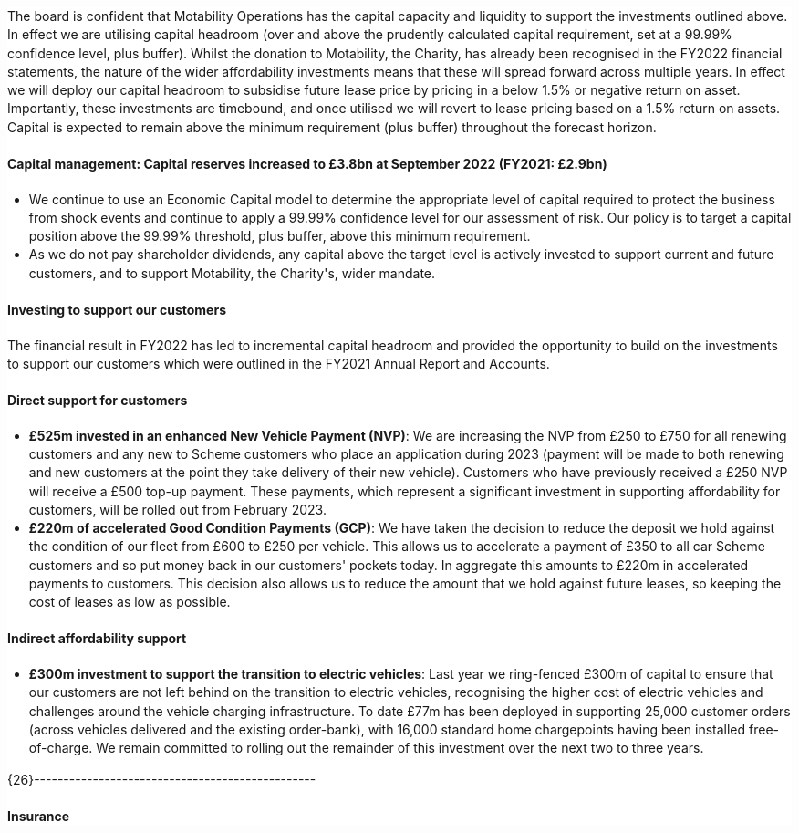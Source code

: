 The board is confident that Motability Operations has the capital capacity and liquidity to support the investments outlined above. In effect we are utilising capital headroom (over and above the prudently calculated capital requirement, set at a 99.99% confidence level, plus buffer). Whilst the donation to Motability, the Charity, has already been recognised in the FY2022 financial statements, the nature of the wider affordability investments means that these will spread forward across multiple years. In effect we will deploy our capital headroom to subsidise future lease price by pricing in a below 1.5% or negative return on asset. Importantly, these investments are timebound, and once utilised we will revert to lease pricing based on a 1.5% return on assets. Capital is expected to remain above the minimum requirement (plus buffer) throughout the forecast horizon.

#### **Capital management:** Capital reserves increased to £3.8bn at September 2022 (FY2021: £2.9bn)

- We continue to use an Economic Capital model to determine the appropriate level of capital required to protect the business from shock events and continue to apply a 99.99% confidence level for our assessment of risk. Our policy is to target a capital position above the 99.99% threshold, plus buffer, above this minimum requirement.
- As we do not pay shareholder dividends, any capital above the target level is actively invested to support current and future customers, and to support Motability, the Charity's, wider mandate.

#### **Investing to support our customers**

The financial result in FY2022 has led to incremental capital headroom and provided the opportunity to build on the investments to support our customers which were outlined in the FY2021 Annual Report and Accounts.

#### **Direct support for customers**

- **£525m invested in an enhanced New Vehicle Payment (NVP)**: We are increasing the NVP from £250 to £750 for all renewing customers and any new to Scheme customers who place an application during 2023 (payment will be made to both renewing and new customers at the point they take delivery of their new vehicle). Customers who have previously received a £250 NVP will receive a £500 top-up payment. These payments, which represent a significant investment in supporting affordability for customers, will be rolled out from February 2023.
- **£220m of accelerated Good Condition Payments (GCP)**: We have taken the decision to reduce the deposit we hold against the condition of our fleet from £600 to £250 per vehicle. This allows us to accelerate a payment of £350 to all car Scheme customers and so put money back in our customers' pockets today. In aggregate this amounts to £220m in accelerated payments to customers. This decision also allows us to reduce the amount that we hold against future leases, so keeping the cost of leases as low as possible.

#### **Indirect affordability support**

- **£300m investment to support the transition to electric vehicles**: Last year we ring-fenced £300m of capital to ensure that our customers are not left behind on the transition to electric vehicles, recognising the higher cost of electric vehicles and challenges around the vehicle charging infrastructure. To date £77m has been deployed in supporting 25,000 customer orders (across vehicles delivered and the existing order-bank), with 16,000 standard home chargepoints having been installed free-of-charge. We remain committed to rolling out the remainder of this investment over the next two to three years.

{26}------------------------------------------------

#### **Insurance**
